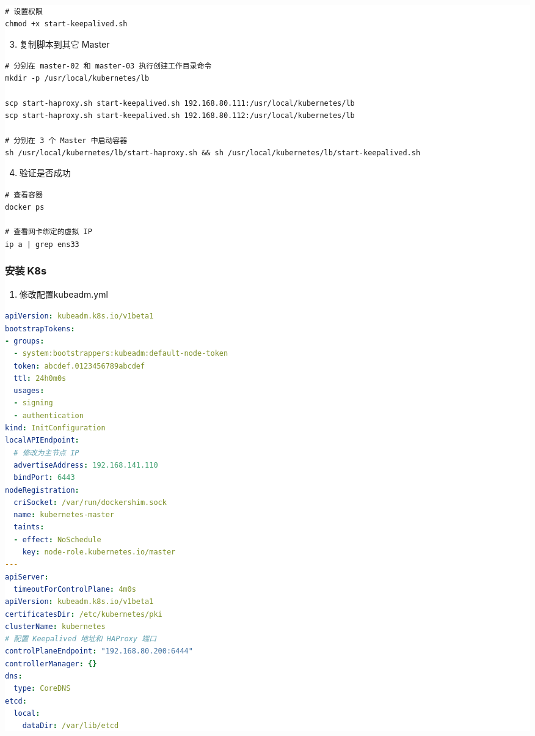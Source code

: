 ```
# 设置权限
chmod +x start-keepalived.sh
```

3. 复制脚本到其它 Master

```shell
# 分别在 master-02 和 master-03 执行创建工作目录命令
mkdir -p /usr/local/kubernetes/lb

scp start-haproxy.sh start-keepalived.sh 192.168.80.111:/usr/local/kubernetes/lb
scp start-haproxy.sh start-keepalived.sh 192.168.80.112:/usr/local/kubernetes/lb

# 分别在 3 个 Master 中启动容器
sh /usr/local/kubernetes/lb/start-haproxy.sh && sh /usr/local/kubernetes/lb/start-keepalived.sh
```

4. 验证是否成功

```
# 查看容器
docker ps

# 查看网卡绑定的虚拟 IP
ip a | grep ens33
```

### 安装 K8s

1. 修改配置kubeadm.yml

```yaml
apiVersion: kubeadm.k8s.io/v1beta1
bootstrapTokens:
- groups:
  - system:bootstrappers:kubeadm:default-node-token
  token: abcdef.0123456789abcdef
  ttl: 24h0m0s
  usages:
  - signing
  - authentication
kind: InitConfiguration
localAPIEndpoint:
  # 修改为主节点 IP
  advertiseAddress: 192.168.141.110
  bindPort: 6443
nodeRegistration:
  criSocket: /var/run/dockershim.sock
  name: kubernetes-master
  taints:
  - effect: NoSchedule
    key: node-role.kubernetes.io/master
---
apiServer:
  timeoutForControlPlane: 4m0s
apiVersion: kubeadm.k8s.io/v1beta1
certificatesDir: /etc/kubernetes/pki
clusterName: kubernetes
# 配置 Keepalived 地址和 HAProxy 端口
controlPlaneEndpoint: "192.168.80.200:6444"
controllerManager: {}
dns:
  type: CoreDNS
etcd:
  local:
    dataDir: /var/lib/etcd
```